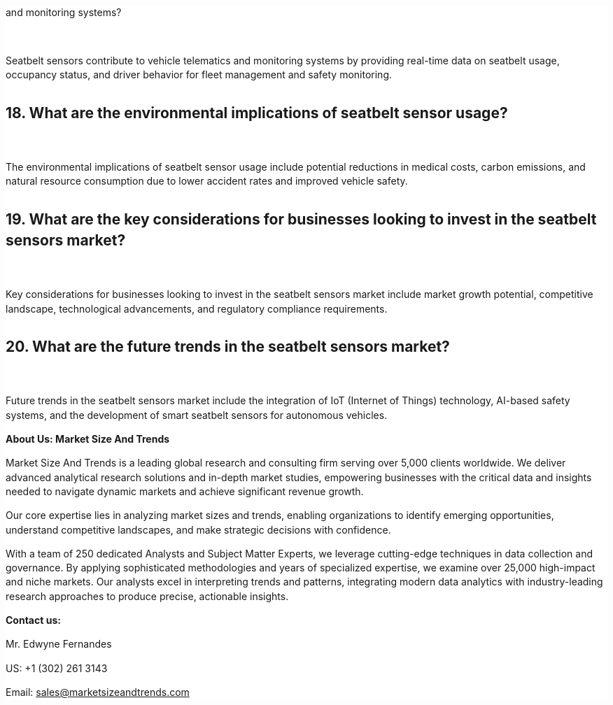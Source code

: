 and monitoring systems?</h2><p>&nbsp;</p><p>Seatbelt sensors contribute to vehicle telematics and monitoring systems by providing real-time data on seatbelt usage, occupancy status, and driver behavior for fleet management and safety monitoring.</p><h2>18. What are the environmental implications of seatbelt sensor usage?</h2><p>&nbsp;</p><p>The environmental implications of seatbelt sensor usage include potential reductions in medical costs, carbon emissions, and natural resource consumption due to lower accident rates and improved vehicle safety.</p><h2>19. What are the key considerations for businesses looking to invest in the seatbelt sensors market?</h2><p>&nbsp;</p><p>Key considerations for businesses looking to invest in the seatbelt sensors market include market growth potential, competitive landscape, technological advancements, and regulatory compliance requirements.</p><h2>20. What are the future trends in the seatbelt sensors market?</h2><p>&nbsp;</p><p>Future trends in the seatbelt sensors market include the integration of IoT (Internet of Things) technology, AI-based safety systems, and the development of smart seatbelt sensors for autonomous vehicles.</p></body></html></p><p><strong>About Us:&nbsp;Market Size And Trends</strong></p><p>Market Size And Trends&nbsp;is a leading global research and consulting firm serving over 5,000 clients worldwide. We deliver advanced analytical research solutions and in-depth market studies, empowering businesses with the critical data and insights needed to navigate dynamic markets and achieve significant revenue growth.</p><p>Our core expertise lies in analyzing market sizes and trends, enabling organizations to identify emerging opportunities, understand competitive landscapes, and make strategic decisions with confidence.</p><p>With a team of 250 dedicated Analysts and Subject Matter Experts, we leverage cutting-edge techniques in data collection and governance. By applying sophisticated methodologies and years of specialized expertise, we examine over 25,000 high-impact and niche markets. Our analysts excel in interpreting trends and patterns, integrating modern data analytics with industry-leading research approaches to produce precise, actionable insights.</p><p><strong>Contact us:</strong></p><p>Mr. Edwyne Fernandes</p><p>US: +1 (302) 261 3143</p><p>Email: <a href="mailto:sales@marketsizeandtrends.com">sales@marketsizeandtrends.com</a>&nbsp;</p>
